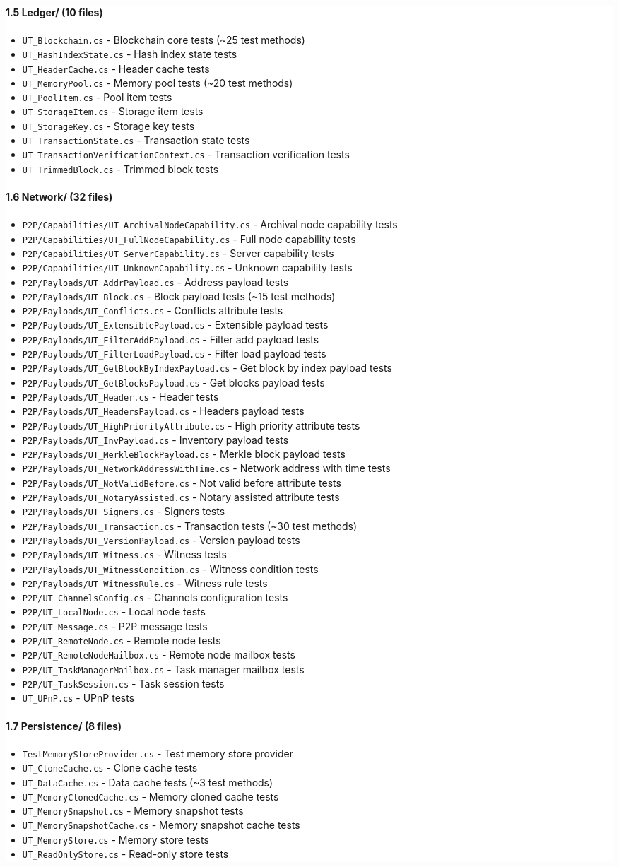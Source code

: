 #### 1.5 Ledger/ (10 files)
- `UT_Blockchain.cs` - Blockchain core tests (~25 test methods)
- `UT_HashIndexState.cs` - Hash index state tests
- `UT_HeaderCache.cs` - Header cache tests
- `UT_MemoryPool.cs` - Memory pool tests (~20 test methods)
- `UT_PoolItem.cs` - Pool item tests
- `UT_StorageItem.cs` - Storage item tests
- `UT_StorageKey.cs` - Storage key tests
- `UT_TransactionState.cs` - Transaction state tests
- `UT_TransactionVerificationContext.cs` - Transaction verification tests
- `UT_TrimmedBlock.cs` - Trimmed block tests

#### 1.6 Network/ (32 files)
- `P2P/Capabilities/UT_ArchivalNodeCapability.cs` - Archival node capability tests
- `P2P/Capabilities/UT_FullNodeCapability.cs` - Full node capability tests
- `P2P/Capabilities/UT_ServerCapability.cs` - Server capability tests
- `P2P/Capabilities/UT_UnknownCapability.cs` - Unknown capability tests
- `P2P/Payloads/UT_AddrPayload.cs` - Address payload tests
- `P2P/Payloads/UT_Block.cs` - Block payload tests (~15 test methods)
- `P2P/Payloads/UT_Conflicts.cs` - Conflicts attribute tests
- `P2P/Payloads/UT_ExtensiblePayload.cs` - Extensible payload tests
- `P2P/Payloads/UT_FilterAddPayload.cs` - Filter add payload tests
- `P2P/Payloads/UT_FilterLoadPayload.cs` - Filter load payload tests
- `P2P/Payloads/UT_GetBlockByIndexPayload.cs` - Get block by index payload tests
- `P2P/Payloads/UT_GetBlocksPayload.cs` - Get blocks payload tests
- `P2P/Payloads/UT_Header.cs` - Header tests
- `P2P/Payloads/UT_HeadersPayload.cs` - Headers payload tests
- `P2P/Payloads/UT_HighPriorityAttribute.cs` - High priority attribute tests
- `P2P/Payloads/UT_InvPayload.cs` - Inventory payload tests
- `P2P/Payloads/UT_MerkleBlockPayload.cs` - Merkle block payload tests
- `P2P/Payloads/UT_NetworkAddressWithTime.cs` - Network address with time tests
- `P2P/Payloads/UT_NotValidBefore.cs` - Not valid before attribute tests
- `P2P/Payloads/UT_NotaryAssisted.cs` - Notary assisted attribute tests
- `P2P/Payloads/UT_Signers.cs` - Signers tests
- `P2P/Payloads/UT_Transaction.cs` - Transaction tests (~30 test methods)
- `P2P/Payloads/UT_VersionPayload.cs` - Version payload tests
- `P2P/Payloads/UT_Witness.cs` - Witness tests
- `P2P/Payloads/UT_WitnessCondition.cs` - Witness condition tests
- `P2P/Payloads/UT_WitnessRule.cs` - Witness rule tests
- `P2P/UT_ChannelsConfig.cs` - Channels configuration tests
- `P2P/UT_LocalNode.cs` - Local node tests
- `P2P/UT_Message.cs` - P2P message tests
- `P2P/UT_RemoteNode.cs` - Remote node tests
- `P2P/UT_RemoteNodeMailbox.cs` - Remote node mailbox tests
- `P2P/UT_TaskManagerMailbox.cs` - Task manager mailbox tests
- `P2P/UT_TaskSession.cs` - Task session tests
- `UT_UPnP.cs` - UPnP tests

#### 1.7 Persistence/ (8 files)
- `TestMemoryStoreProvider.cs` - Test memory store provider
- `UT_CloneCache.cs` - Clone cache tests
- `UT_DataCache.cs` - Data cache tests (~3 test methods)
- `UT_MemoryClonedCache.cs` - Memory cloned cache tests
- `UT_MemorySnapshot.cs` - Memory snapshot tests
- `UT_MemorySnapshotCache.cs` - Memory snapshot cache tests
- `UT_MemoryStore.cs` - Memory store tests
- `UT_ReadOnlyStore.cs` - Read-only store tests
